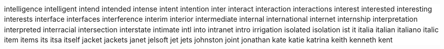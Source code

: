 intelligence
intelligent
intend
intended
intense
intent
intention
inter
interact
interaction
interactions
interest
interested
interesting
interests
interface
interfaces
interference
interim
interior
intermediate
internal
international
internet
internship
interpretation
interpreted
interracial
intersection
interstate
intimate
intl
into
intranet
intro
irrigation
isolated
isolation
ist
it
italia
italian
italiano
italic
item
items
its
itsa
itself
jacket
jackets
janet
jelsoft
jet
jets
johnston
joint
jonathan
kate
katie
katrina
keith
kenneth
kent